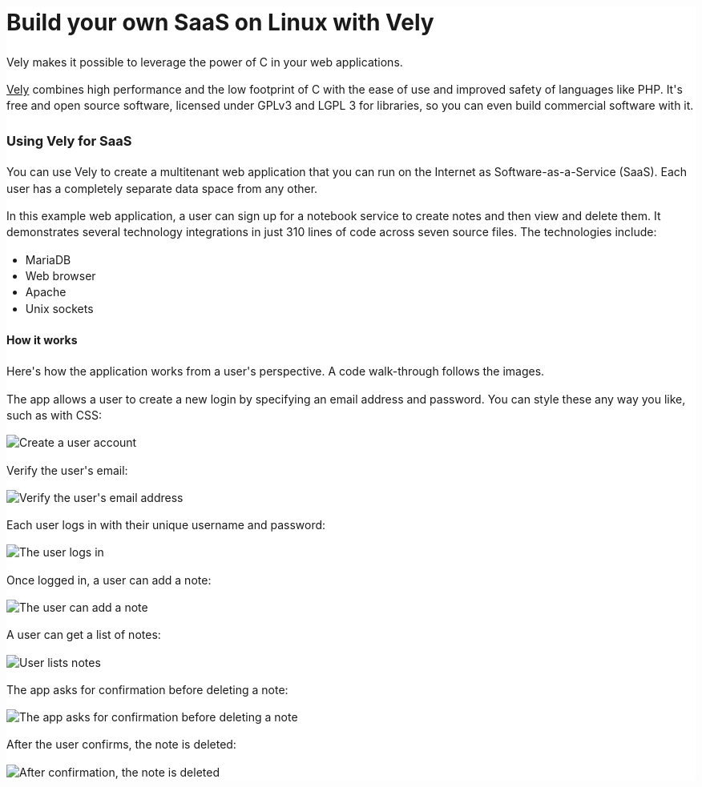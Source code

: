 [#]: subject: "Build your own SaaS on Linux with Vely"
[#]: via: "https://opensource.com/article/22/11/build-your-own-saas-vely"
[#]: author: "Sergio Mijatovic https://opensource.com/users/vely"
[#]: collector: "lkxed"
[#]: translator: "Drwhooooo"
[#]: reviewer: " "
[#]: publisher: " "
[#]: url: " "

Build your own SaaS on Linux with Vely
======

Vely makes it possible to leverage the power of C in your web applications.

[Vely][1] combines high performance and the low footprint of C with the ease of use and improved safety of languages like PHP. It's free and open source software, licensed under GPLv3 and LGPL 3 for libraries, so you can even build commercial software with it.

### Using Vely for SaaS

You can use Vely to create a multitenant web application that you can run on the Internet as Software-as-a-Service (SaaS). Each user has a completely separate data space from any other.

In this example web application, a user can sign up for a notebook service to create notes and then view and delete them. It demonstrates several technology integrations in just 310 lines of code across seven source files. The technologies include:

- MariaDB
- Web browser
- Apache
- Unix sockets

#### How it works

Here's how the application works from a user's perspective. A code walk-through follows the images.

The app allows a user to create a new login by specifying an email address and password. You can style these any way you like, such as with CSS:

![Create a user account][2]

Verify the user's email:

![Verify the user's email address][3]

Each user logs in with their unique username and password:

![The user logs in][4]

Once logged in, a user can add a note:

![The user can add a note][5]

A user can get a list of notes:

![User lists notes][6]

The app asks for confirmation before deleting a note:

![The app asks for confirmation before deleting a note][7]

After the user confirms, the note is deleted:

![After confirmation, the note is deleted][8]


[a]: https://opensource.com/users/vely
[b]: https://github.com/lkxed
[1]: https://opensource.com/article/22/5/write-c-appplications-vely-linux
[2]: https://opensource.com/sites/default/files/2022-10/1createuser.png
[3]: https://opensource.com/sites/default/files/2022-10/2verifyemail.png
[4]: https://opensource.com/sites/default/files/2022-10/3login.png
[5]: https://opensource.com/sites/default/files/2022-10/4addnote.png
[6]: https://opensource.com/sites/default/files/2022-10/5listnotes.png
[7]: https://opensource.com/sites/default/files/2022-10/6confirmdelete.png
[8]: https://opensource.com/sites/default/files/2022-10/7notedeleted.png
[9]: https://vely.dev/